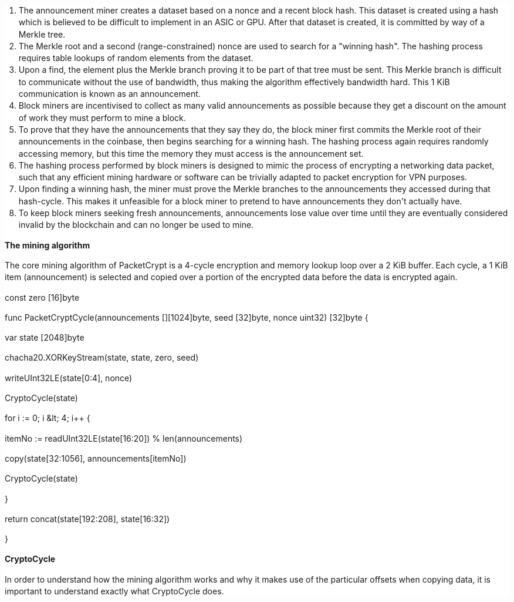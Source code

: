 1. The announcement miner creates a dataset based on a nonce and a recent block hash. This dataset is created using a hash which is believed to be difficult to implement in an ASIC or GPU. After that dataset is created, it is committed by way of a Merkle tree.
2. The Merkle root and a second (range-constrained) nonce are used to search for a &quot;winning hash&quot;. The hashing process requires table lookups of random elements from the dataset.
3. Upon a find, the element plus the Merkle branch proving it to be part of that tree must be sent. This Merkle branch is difficult to communicate without the use of bandwidth, thus making the algorithm effectively bandwidth hard. This 1 KiB communication is known as an announcement.
4. Block miners are incentivised to collect as many valid announcements as possible because they get a discount on the amount of work they must perform to mine a block.
5. To prove that they have the announcements that they say they do, the block miner first commits the Merkle root of their announcements in the coinbase, then begins searching for a winning hash. The hashing process again requires randomly accessing memory, but this time the memory they must access is the announcement set.
6. The hashing process performed by block miners is designed to mimic the process of encrypting a networking data packet, such that any efficient mining hardware or software can be trivially adapted to packet encryption for VPN purposes.
7. Upon finding a winning hash, the miner must prove the Merkle branches to the announcements they accessed during that hash-cycle. This makes it unfeasible for a block miner to pretend to have announcements they don&#39;t actually have.
8. To keep block miners seeking fresh announcements, announcements lose value over time until they are eventually considered invalid by the blockchain and can no longer be used to mine.

**The mining algorithm**

The core mining algorithm of PacketCrypt is a 4-cycle encryption and memory lookup loop over a 2 KiB buffer. Each cycle, a 1 KiB item (announcement) is selected and copied over a portion of the encrypted data before the data is encrypted again.

const zero [16]byte

func PacketCryptCycle(announcements [][1024]byte, seed [32]byte, nonce uint32) [32]byte {

var state [2048]byte

chacha20.XORKeyStream(state, state, zero, seed)

writeUInt32LE(state[0:4], nonce)

CryptoCycle(state)

for i := 0; i \&lt; 4; i++ {

itemNo := readUInt32LE(state[16:20]) % len(announcements)

copy(state[32:1056], announcements[itemNo])

CryptoCycle(state)

}

return concat(state[192:208], state[16:32])

}

**CryptoCycle**

In order to understand how the mining algorithm works and why it makes use of the particular offsets when copying data, it is important to understand exactly what CryptoCycle does.
